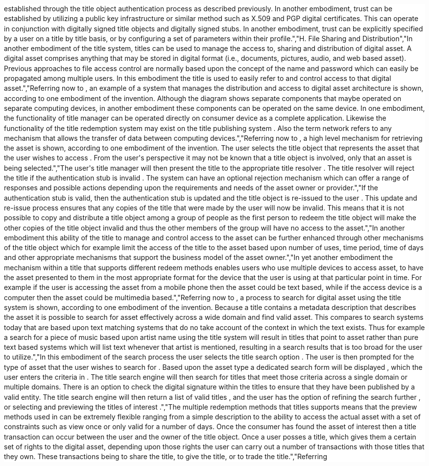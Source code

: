 established through the title object authentication process as described previously. In another embodiment, trust can be established by utilizing a public key infrastructure or similar method such as X.509 and PGP digital certificates. This can operate in conjunction with digitally signed title objects and digitally signed stubs. In another embodiment, trust can be explicitly specified by a user on a title by title basis, or by configuring a set of parameters within their profile.","H. File Sharing and Distribution","In another embodiment of the title system, titles can be used to manage the access to, sharing and distribution of digital asset. A digital asset comprises anything that may be stored in digital format (i.e., documents, pictures, audio, and web based asset). Previous approaches to file access control are normally based upon the concept of the name and password which can easily be propagated among multiple users. In this embodiment the title is used to easily refer to and control access to that digital asset.","Referring now to , an example of a system that manages the distribution and access to digital asset architecture is shown, according to one embodiment of the invention. Although the diagram shows separate components that maybe operated on separate computing devices, in another embodiment these components can be operated on the same device. In one embodiment, the functionality of title manager  can be operated directly on consumer device  as a complete application. Likewise the functionality of the title redemption system  may exist on the title publishing system . Also the term network refers to any mechanism that allows the transfer of data between computing devices.","Referring now to , a high level mechanism for retrieving the asset is shown, according to one embodiment of the invention. The user selects the title object that represents the asset that the user wishes to access . From the user's perspective it may not be known that a title object is involved, only that an asset is being selected.","The user's title manager will then present the title to the appropriate title resolver . The title resolver will reject the title if the authentication stub is invalid . The system can have an optional rejection mechanism which can offer a range of responses and possible actions depending upon the requirements and needs of the asset owner or provider.","If the authentication stub is valid, then the authentication stub is updated  and the title object is re-issued to the user . This update and re-issue process ensures that any copies of the title that were made by the user will now be invalid. This means that it is not possible to copy and distribute a title object among a group of people as the first person to redeem the title object will make the other copies of the title object invalid and thus the other members of the group will have no access to the asset.","In another embodiment this ability of the title to manage and control access to the asset can be further enhanced through other mechanisms of the title object which for example limit the access of the title to the asset based upon number of uses, time period, time of days and other appropriate mechanisms that support the business model of the asset owner.","In yet another embodiment the mechanism within a title that supports different redeem methods enables users who use multiple devices to access asset, to have the asset presented to them in the most appropriate format for the device that the user is using at that particular point in time. For example if the user is accessing the asset from a mobile phone then the asset could be text based, while if the access device is a computer then the asset could be multimedia based.","Referring now to , a process to search for digital asset using the title system is shown, according to one embodiment of the invention. Because a title contains a metadata description that describes the asset it is possible to search for asset effectively across a wide domain and find valid asset. This compares to search systems today that are based upon text matching systems that do no take account of the context in which the text exists. Thus for example a search for a piece of music based upon artist name using the title system will result in titles that point to asset rather than pure text based systems which will list text whenever that artist is mentioned, resulting in a search results that is too broad for the user to utilize.","In this embodiment of the search process the user selects the title search option . The user is then prompted for the type of asset that the user wishes to search for . Based upon the asset type a dedicated search form will be displayed , which the user enters the criteria in . The title search engine will then search for titles that meet those criteria  across a single domain or multiple domains. There is an option to check the digital signature  within the titles to ensure that they have been published by a valid entity. The title search engine will then return a list of valid titles , and the user has the option of refining the search further , or selecting and previewing the titles of interest .","The multiple redemption methods that titles supports means that the preview methods used in  can be extremely flexible ranging from a simple description to the ability to access the actual asset with a set of constraints such as view once or only valid for a number of days. Once the consumer has found the asset of interest then a title transaction can occur  between the user and the owner of the title object. Once a user posses a title, which gives them a certain set of rights to the digital asset, depending upon those rights the user can carry out a number of transactions with those titles that they own. These transactions being to share the title, to give the title, or to trade the title.","Referring